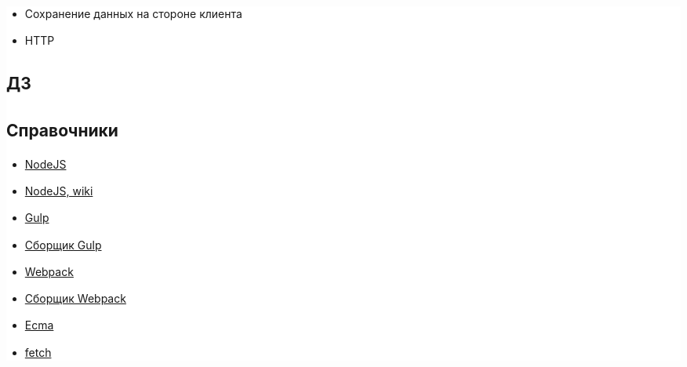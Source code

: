 - Сохранение данных на стороне клиента

- HTTP

## ДЗ

## Справочники

- [NodeJS](https://nodejs.org/en/)

- [NodeJS, wiki](https://ru.wikipedia.org/wiki/Node.js)

- [Gulp](https://gulpjs.com/)

- [Сборщик Gulp](https://github.com/Zlodej43sm/frontend__worker__gulp)

- [Webpack](https://webpack.js.org)

- [Сборщик Webpack](https://github.com/Zlodej43sm/frontend__worker__webpack)

- [Ecma](http://www.ecma-international.org/publications/standards/Ecma-262.htm)

- [fetch](https://fetch.spec.whatwg.org/)